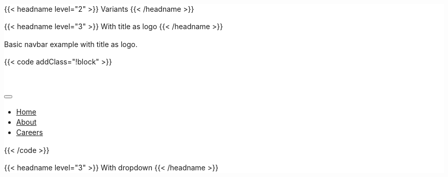 

{{< headname level="2" >}} Variants {{< /headname >}}



{{< headname level="3" >}} With title as logo {{< /headname >}}

Basic navbar example with title as logo.

{{< code addClass="!block" >}}

<nav class="navbar rounded-box shadow-base-300/20 shadow-sm">
  <div class="w-full md:flex md:items-center md:gap-2">
    <div class="flex items-center justify-between">
      <div class="navbar-start items-center justify-between max-md:w-full">
        <a href="#" aria-label="Homepage Link">
          <svg width="24" height="24" viewBox="0 0 24 24" fill="none" xmlns="http://www.w3.org/2000/svg"><path
            fill-rule="evenodd"
            clip-rule="evenodd"
            d="M17.6745 16.9224L12.6233 10.378C12.2167 9.85117 11.4185 9.8611 11.0251 10.3979L6.45728 16.631C6.26893 16.888 5.96935 17.0398 5.65069 17.0398H3.79114C2.9635 17.0398 2.49412 16.0919 2.99583 15.4336L11.0224 4.90319C11.4206 4.38084 12.2056 4.37762 12.608 4.89668L20.9829 15.6987C21.4923 16.3558 21.024 17.3114 20.1926 17.3114H18.4661C18.1562 17.3114 17.8638 17.1677 17.6745 16.9224ZM12.5866 15.5924L14.8956 18.3593C15.439 19.0105 14.976 20 14.1278 20H9.74075C8.9164 20 8.4461 19.0586 8.94116 18.3994L11.0192 15.6325C11.4065 15.1169 12.1734 15.0972 12.5866 15.5924Z"
            fill="var(--color-primary)"
          /></svg>
        </a>
        <div class="md:hidden">
          <button type="button" class="collapse-toggle btn btn-outline btn-secondary btn-sm btn-square" data-collapse="#logo-navbar-collapse" aria-controls="logo-navbar-collapse" aria-label="Toggle navigation" >
            <span class="icon-[tabler--menu-2] collapse-open:hidden size-4"></span>
            <span class="icon-[tabler--x] collapse-open:block hidden size-4"></span>
          </button>
        </div>
      </div>
    </div>
    <div id="logo-navbar-collapse" class="md:navbar-end collapse hidden grow basis-full overflow-hidden transition-[height] duration-300 max-md:w-full" >
      <ul class="menu md:menu-horizontal gap-2 p-0 text-base max-md:mt-2">
        <li><a href="#">Home</a></li>
        <li><a href="#">About</a></li>
        <li><a href="#">Careers</a></li>
      </ul>
    </div>
  </div>
</nav>
{{< /code >}}



{{< headname level="3" >}} With dropdown {{< /headname >}}
